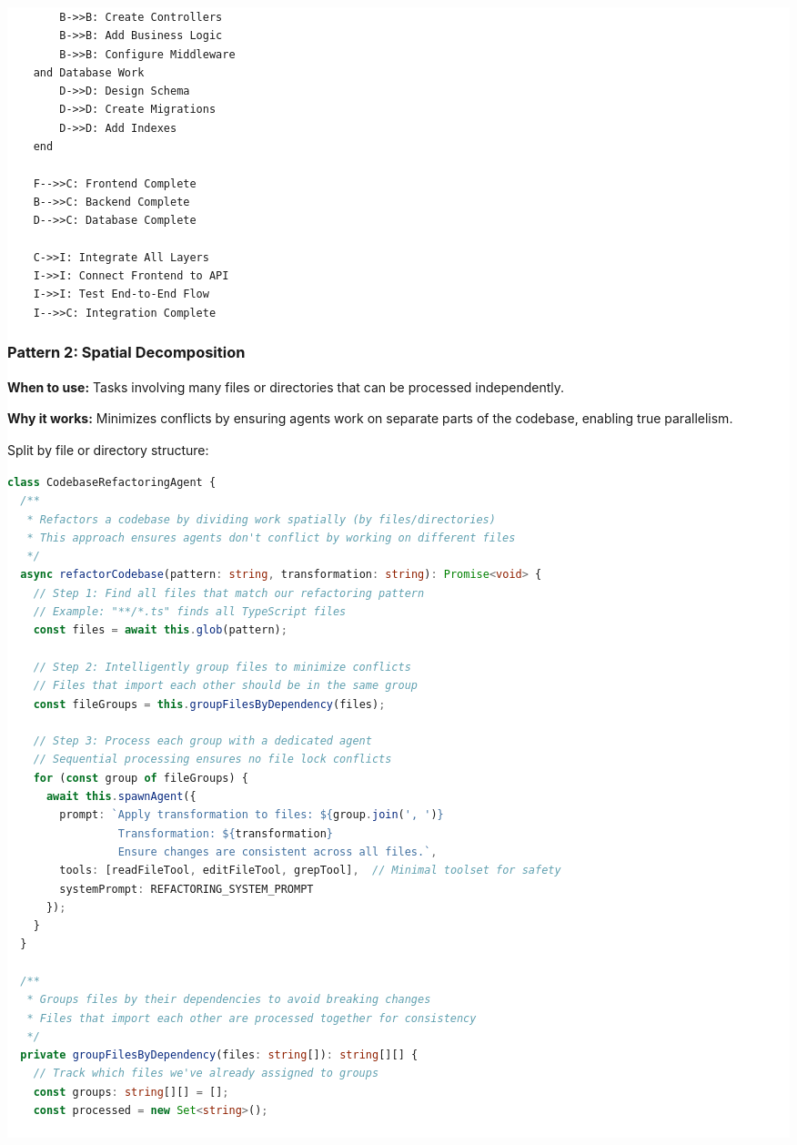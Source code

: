 ```mermaid
        B->>B: Create Controllers
        B->>B: Add Business Logic
        B->>B: Configure Middleware
    and Database Work
        D->>D: Design Schema
        D->>D: Create Migrations
        D->>D: Add Indexes
    end
    
    F-->>C: Frontend Complete
    B-->>C: Backend Complete
    D-->>C: Database Complete
    
    C->>I: Integrate All Layers
    I->>I: Connect Frontend to API
    I->>I: Test End-to-End Flow
    I-->>C: Integration Complete
```

### Pattern 2: Spatial Decomposition

**When to use:** Tasks involving many files or directories that can be processed independently.

**Why it works:** Minimizes conflicts by ensuring agents work on separate parts of the codebase, enabling true parallelism.

Split by file or directory structure:

```typescript
class CodebaseRefactoringAgent {
  /**
   * Refactors a codebase by dividing work spatially (by files/directories)
   * This approach ensures agents don't conflict by working on different files
   */
  async refactorCodebase(pattern: string, transformation: string): Promise<void> {
    // Step 1: Find all files that match our refactoring pattern
    // Example: "**/*.ts" finds all TypeScript files
    const files = await this.glob(pattern);
    
    // Step 2: Intelligently group files to minimize conflicts
    // Files that import each other should be in the same group
    const fileGroups = this.groupFilesByDependency(files);
    
    // Step 3: Process each group with a dedicated agent
    // Sequential processing ensures no file lock conflicts
    for (const group of fileGroups) {
      await this.spawnAgent({
        prompt: `Apply transformation to files: ${group.join(', ')}
                 Transformation: ${transformation}
                 Ensure changes are consistent across all files.`,
        tools: [readFileTool, editFileTool, grepTool],  // Minimal toolset for safety
        systemPrompt: REFACTORING_SYSTEM_PROMPT
      });
    }
  }
  
  /**
   * Groups files by their dependencies to avoid breaking changes
   * Files that import each other are processed together for consistency
   */
  private groupFilesByDependency(files: string[]): string[][] {
    // Track which files we've already assigned to groups
    const groups: string[][] = [];
    const processed = new Set<string>();
    
```
